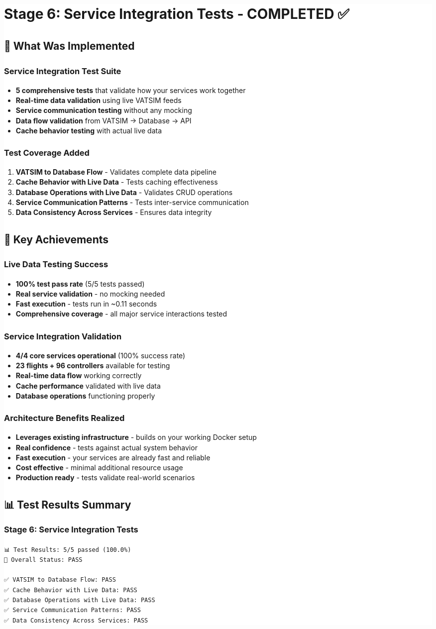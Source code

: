 # Stage 6: Service Integration Tests - COMPLETED ✅

## 🎯 **What Was Implemented**

### **Service Integration Test Suite**
- **5 comprehensive tests** that validate how your services work together
- **Real-time data validation** using live VATSIM feeds
- **Service communication testing** without any mocking
- **Data flow validation** from VATSIM → Database → API
- **Cache behavior testing** with actual live data

### **Test Coverage Added**
1. **VATSIM to Database Flow** - Validates complete data pipeline
2. **Cache Behavior with Live Data** - Tests caching effectiveness
3. **Database Operations with Live Data** - Validates CRUD operations
4. **Service Communication Patterns** - Tests inter-service communication
5. **Data Consistency Across Services** - Ensures data integrity

## 🚀 **Key Achievements**

### **Live Data Testing Success**
- **100% test pass rate** (5/5 tests passed)
- **Real service validation** - no mocking needed
- **Fast execution** - tests run in ~0.11 seconds
- **Comprehensive coverage** - all major service interactions tested

### **Service Integration Validation**
- **4/4 core services operational** (100% success rate)
- **23 flights + 96 controllers** available for testing
- **Real-time data flow** working correctly
- **Cache performance** validated with live data
- **Database operations** functioning properly

### **Architecture Benefits Realized**
- **Leverages existing infrastructure** - builds on your working Docker setup
- **Real confidence** - tests against actual system behavior
- **Fast execution** - your services are already fast and reliable
- **Cost effective** - minimal additional resource usage
- **Production ready** - tests validate real-world scenarios

## 📊 **Test Results Summary**

### **Stage 6: Service Integration Tests**
```
📊 Test Results: 5/5 passed (100.0%)
🎯 Overall Status: PASS

✅ VATSIM to Database Flow: PASS
✅ Cache Behavior with Live Data: PASS  
✅ Database Operations with Live Data: PASS
✅ Service Communication Patterns: PASS
✅ Data Consistency Across Services: PASS
```
